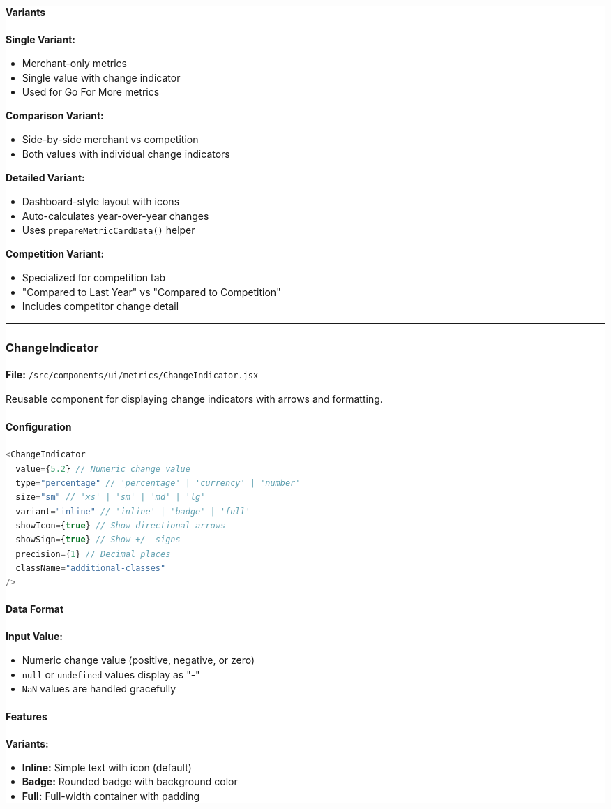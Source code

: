 #### Variants

**Single Variant:**
- Merchant-only metrics
- Single value with change indicator
- Used for Go For More metrics

**Comparison Variant:**
- Side-by-side merchant vs competition
- Both values with individual change indicators

**Detailed Variant:**
- Dashboard-style layout with icons
- Auto-calculates year-over-year changes
- Uses `prepareMetricCardData()` helper

**Competition Variant:**
- Specialized for competition tab
- "Compared to Last Year" vs "Compared to Competition"
- Includes competitor change detail

---

### ChangeIndicator

**File:** `/src/components/ui/metrics/ChangeIndicator.jsx`

Reusable component for displaying change indicators with arrows and formatting.

#### Configuration

```javascript
<ChangeIndicator
  value={5.2} // Numeric change value
  type="percentage" // 'percentage' | 'currency' | 'number'
  size="sm" // 'xs' | 'sm' | 'md' | 'lg'
  variant="inline" // 'inline' | 'badge' | 'full'
  showIcon={true} // Show directional arrows
  showSign={true} // Show +/- signs
  precision={1} // Decimal places
  className="additional-classes"
/>
```

#### Data Format

**Input Value:**
- Numeric change value (positive, negative, or zero)
- `null` or `undefined` values display as "-"
- `NaN` values are handled gracefully

#### Features

**Variants:**
- **Inline:** Simple text with icon (default)
- **Badge:** Rounded badge with background color
- **Full:** Full-width container with padding
